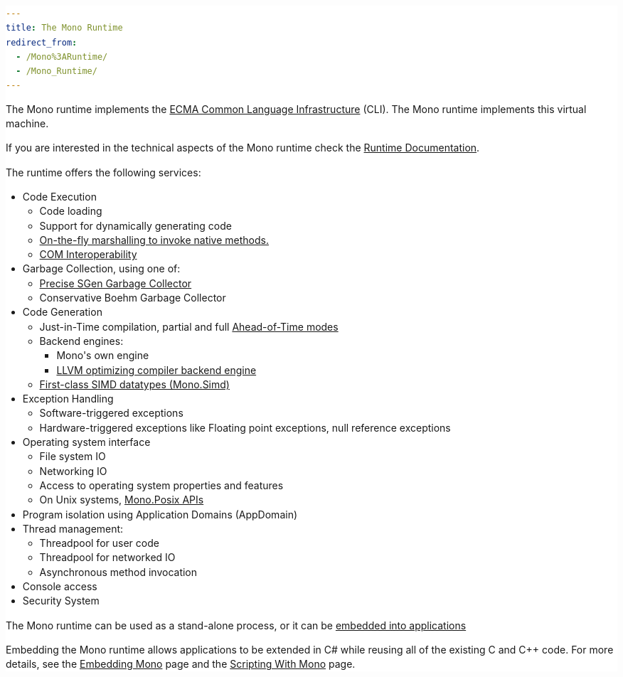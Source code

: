 ```yaml
---
title: The Mono Runtime
redirect_from:
  - /Mono%3ARuntime/
  - /Mono_Runtime/
---
```


The Mono runtime implements the [ECMA Common Language Infrastructure](https://www.ecma-international.org/publications-and-standards/standards/ecma-335/) (CLI). The Mono runtime implements this virtual machine.

If you are interested in the technical aspects of the Mono runtime check the [Runtime Documentation](/docs/advanced/runtime/docs/).

The runtime offers the following services:

-   Code Execution
    -   Code loading
    -   Support for dynamically generating code
    -   [On-the-fly marshalling to invoke native methods.](/docs/advanced/pinvoke/)
    -   [COM Interoperability](/docs/advanced/com-interop/)
-   Garbage Collection, using one of:
    -   [Precise SGen Garbage Collector](/docs/advanced/garbage-collector/sgen/)
    -   Conservative Boehm Garbage Collector
-   Code Generation
    -   Just-in-Time compilation, partial and full [Ahead-of-Time modes](/docs/advanced/aot/)
    -   Backend engines:
        -   Mono's own engine
        -   [LLVM optimizing compiler backend engine](/docs/advanced/mono-llvm/)
    -   [First-class SIMD datatypes (Mono.Simd)](http://docs.go-mono.com/index.aspx?link=N%3aMono.Simd)
-   Exception Handling
    -   Software-triggered exceptions
    -   Hardware-triggered exceptions like Floating point exceptions, null reference exceptions
-   Operating system interface
    -   File system IO
    -   Networking IO
    -   Access to operating system properties and features
    -   On Unix systems, [Mono.Posix APIs](http://docs.go-mono.com/index.aspx?link=N%3aMono.Posix)
-   Program isolation using Application Domains (AppDomain)
-   Thread management:
    -   Threadpool for user code
    -   Threadpool for networked IO
    -   Asynchronous method invocation
-   Console access
-   Security System

The Mono runtime can be used as a stand-alone process, or it can be [embedded into applications](/docs/advanced/embedding/)

Embedding the Mono runtime allows applications to be extended in C# while reusing all of the existing C and C++ code. For more details, see the [Embedding Mono](/docs/advanced/embedding/) page and the [Scripting With Mono](/docs/advanced/embedding/scripting/) page.

